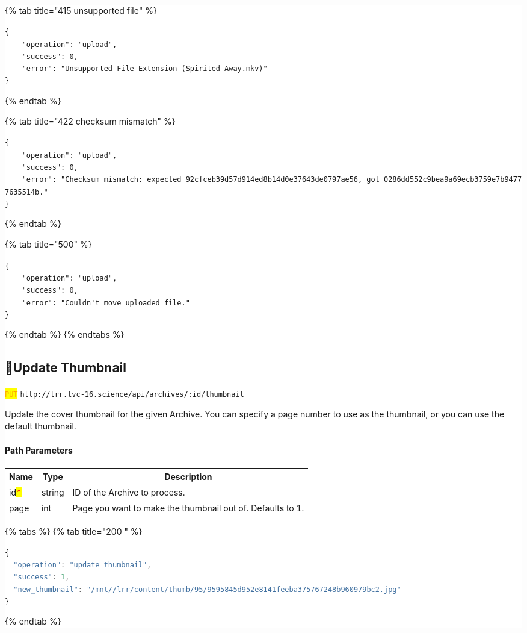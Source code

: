 {% tab title="415 unsupported file" %}
```
{
    "operation": "upload",
    "success": 0,
    "error": "Unsupported File Extension (Spirited Away.mkv)"
}
```
{% endtab %}

{% tab title="422 checksum mismatch" %}
```
{
    "operation": "upload",
    "success": 0,
    "error": "Checksum mismatch: expected 92cfceb39d57d914ed8b14d0e37643de0797ae56, got 0286dd552c9bea9a69ecb3759e7b94777635514b."
}
```
{% endtab %}

{% tab title="500" %}
```
{
    "operation": "upload",
    "success": 0,
    "error": "Couldn't move uploaded file."
}
```
{% endtab %}
{% endtabs %}

## 🔑Update Thumbnail

<mark style="color:orange;">`PUT`</mark> `http://lrr.tvc-16.science/api/archives/:id/thumbnail`

Update the cover thumbnail for the given Archive. You can specify a page number to use as the thumbnail, or you can use the default thumbnail.

#### Path Parameters

| Name                                 | Type   | Description                                                |
| ------------------------------------ | ------ | ---------------------------------------------------------- |
| id<mark style="color:red;">\*</mark> | string | ID of the Archive to process.                              |
| page                                 | int    | Page you want to make the thumbnail out of. Defaults to 1. |

{% tabs %}
{% tab title="200 " %}
```javascript
{
  "operation": "update_thumbnail",
  "success": 1,
  "new_thumbnail": "/mnt//lrr/content/thumb/95/9595845d952e8141feeba375767248b960979bc2.jpg"
}
```
{% endtab %}
